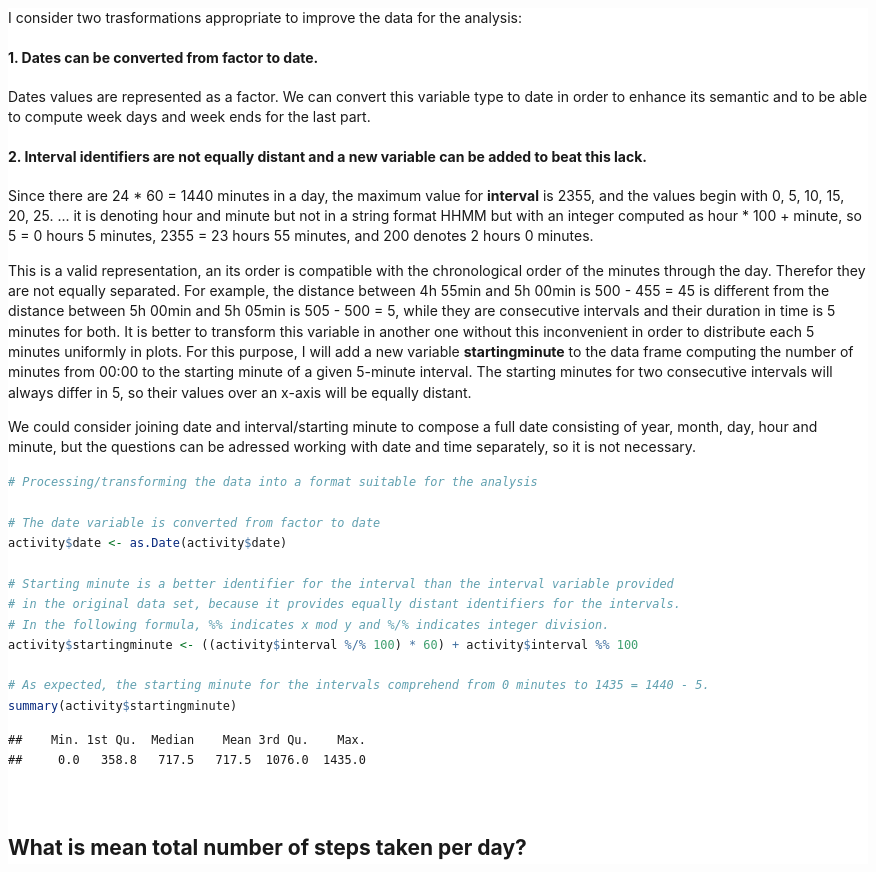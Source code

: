 I consider two trasformations appropriate to improve the data for the analysis: 

#### 1. Dates can be converted from factor to date. 

Dates values are represented as a factor. We can convert this variable type to date
in order to enhance its semantic and to be able to compute week days and week ends for the last part.

#### 2. Interval identifiers are not equally distant and a new variable can be added to beat this lack.  

Since there are 24 \* 60 = 1440 minutes in a day, the maximum value for **interval** is 2355, and the values begin with 0, 5, 10, 15, 20, 25. ... it is denoting hour and minute but not in a string format HHMM but with an integer computed as hour \* 100 + minute, so 5 =  0 hours 5 minutes, 2355 = 23 hours 55 minutes, and 200 denotes 2 hours 0 minutes.

This is a valid representation, an its order is compatible with the chronological order of the minutes through the day. Therefor they are not equally separated. For example, the distance between 4h 55min and 5h 00min is 500 - 455 = 45 is different from the distance between 5h 00min and 5h 05min is 505 - 500 = 5, while they are consecutive intervals and their duration in time is 5 minutes for both. It is better to transform this variable in another one without this inconvenient in order to distribute each 5 minutes uniformly in plots. For this purpose, I will add a new variable **startingminute** to the data frame computing the number of minutes from 00:00 to the starting minute of a given 5-minute interval. The starting minutes for two consecutive intervals will always differ in 5, so their values over an x-axis will be equally distant. 

We could consider joining date and interval/starting minute to compose a full date consisting of
year, month, day, hour and minute, but the questions can be adressed working with date and time separately, so it is not necessary. 


```r
# Processing/transforming the data into a format suitable for the analysis

# The date variable is converted from factor to date
activity$date <- as.Date(activity$date)

# Starting minute is a better identifier for the interval than the interval variable provided
# in the original data set, because it provides equally distant identifiers for the intervals. 
# In the following formula, %% indicates x mod y and %/% indicates integer division.
activity$startingminute <- ((activity$interval %/% 100) * 60) + activity$interval %% 100

# As expected, the starting minute for the intervals comprehend from 0 minutes to 1435 = 1440 - 5.
summary(activity$startingminute)
```

```
##    Min. 1st Qu.  Median    Mean 3rd Qu.    Max. 
##     0.0   358.8   717.5   717.5  1076.0  1435.0
```

<BR>

## What is mean total number of steps taken per day?
